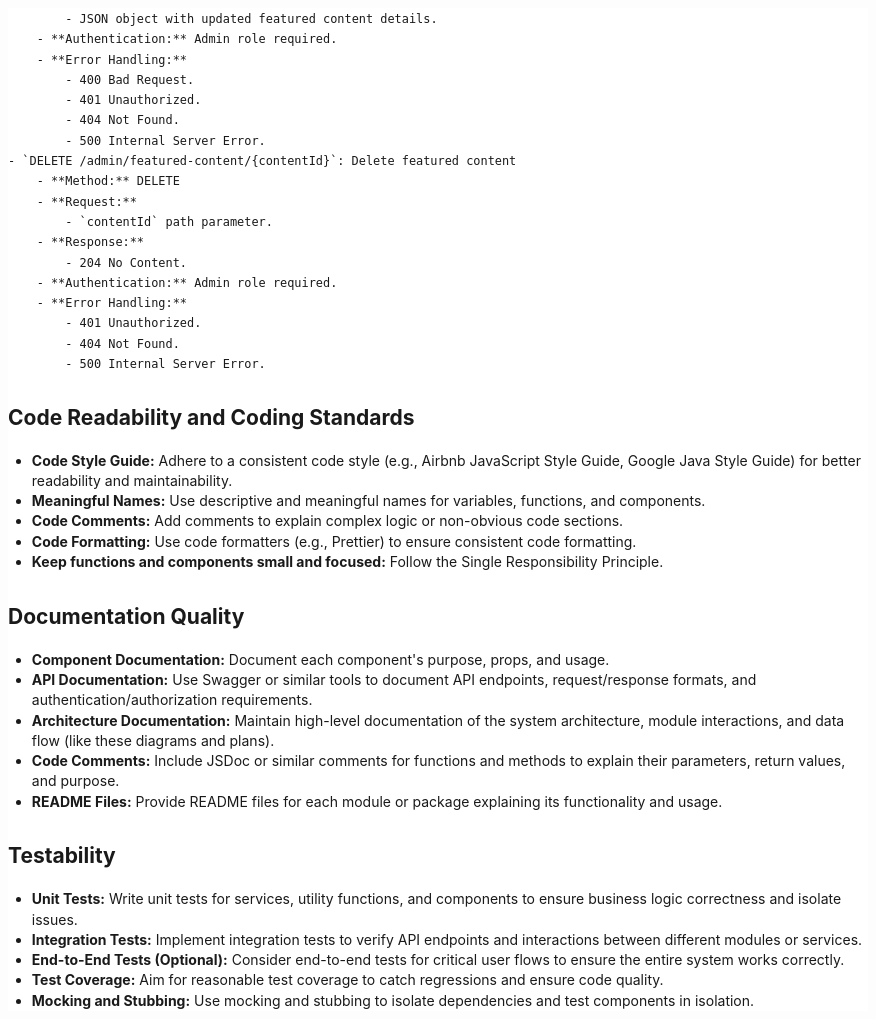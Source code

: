             - JSON object with updated featured content details.
        - **Authentication:** Admin role required.
        - **Error Handling:**
            - 400 Bad Request.
            - 401 Unauthorized.
            - 404 Not Found.
            - 500 Internal Server Error.
    - `DELETE /admin/featured-content/{contentId}`: Delete featured content
        - **Method:** DELETE
        - **Request:**
            - `contentId` path parameter.
        - **Response:**
            - 204 No Content.
        - **Authentication:** Admin role required.
        - **Error Handling:**
            - 401 Unauthorized.
            - 404 Not Found.
            - 500 Internal Server Error.

## Code Readability and Coding Standards

- **Code Style Guide:** Adhere to a consistent code style (e.g., Airbnb JavaScript Style Guide, Google Java Style Guide) for better readability and maintainability.
- **Meaningful Names:** Use descriptive and meaningful names for variables, functions, and components.
- **Code Comments:** Add comments to explain complex logic or non-obvious code sections.
- **Code Formatting:**  Use code formatters (e.g., Prettier) to ensure consistent code formatting.
- **Keep functions and components small and focused:** Follow the Single Responsibility Principle.

## Documentation Quality

- **Component Documentation:** Document each component's purpose, props, and usage.
- **API Documentation:** Use Swagger or similar tools to document API endpoints, request/response formats, and authentication/authorization requirements.
- **Architecture Documentation:**  Maintain high-level documentation of the system architecture, module interactions, and data flow (like these diagrams and plans).
- **Code Comments:**  Include JSDoc or similar comments for functions and methods to explain their parameters, return values, and purpose.
- **README Files:**  Provide README files for each module or package explaining its functionality and usage.

## Testability

- **Unit Tests:** Write unit tests for services, utility functions, and components to ensure business logic correctness and isolate issues.
- **Integration Tests:** Implement integration tests to verify API endpoints and interactions between different modules or services.
- **End-to-End Tests (Optional):** Consider end-to-end tests for critical user flows to ensure the entire system works correctly.
- **Test Coverage:** Aim for reasonable test coverage to catch regressions and ensure code quality.
- **Mocking and Stubbing:** Use mocking and stubbing to isolate dependencies and test components in isolation.
